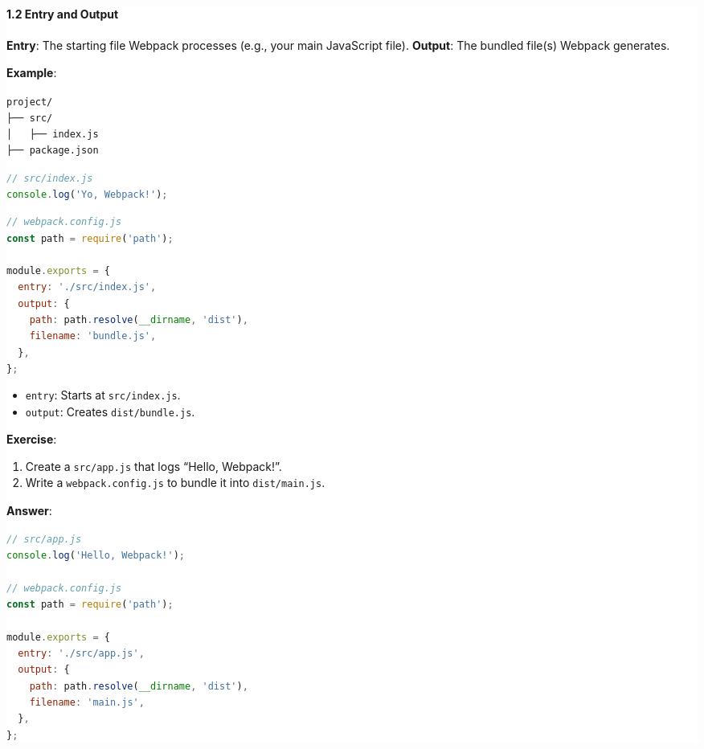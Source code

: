 #### 1.2 Entry and Output

**Entry**: The starting file Webpack processes (e.g., your main JavaScript file). **Output**: The bundled file(s) Webpack generates.

**Example**:

```
project/
├── src/
│   ├── index.js
├── package.json
```

```javascript
// src/index.js
console.log('Yo, Webpack!');
```

```javascript
// webpack.config.js
const path = require('path');

module.exports = {
  entry: './src/index.js',
  output: {
    path: path.resolve(__dirname, 'dist'),
    filename: 'bundle.js',
  },
};
```

* `entry`: Starts at `src/index.js`.
* `output`: Creates `dist/bundle.js`.

**Exercise**:

1. Create a `src/app.js` that logs “Hello, Webpack!”.
2. Write a `webpack.config.js` to bundle it into `dist/main.js`.

**Answer**:

```javascript
// src/app.js
console.log('Hello, Webpack!');

// webpack.config.js
const path = require('path');

module.exports = {
  entry: './src/app.js',
  output: {
    path: path.resolve(__dirname, 'dist'),
    filename: 'main.js',
  },
};
```

